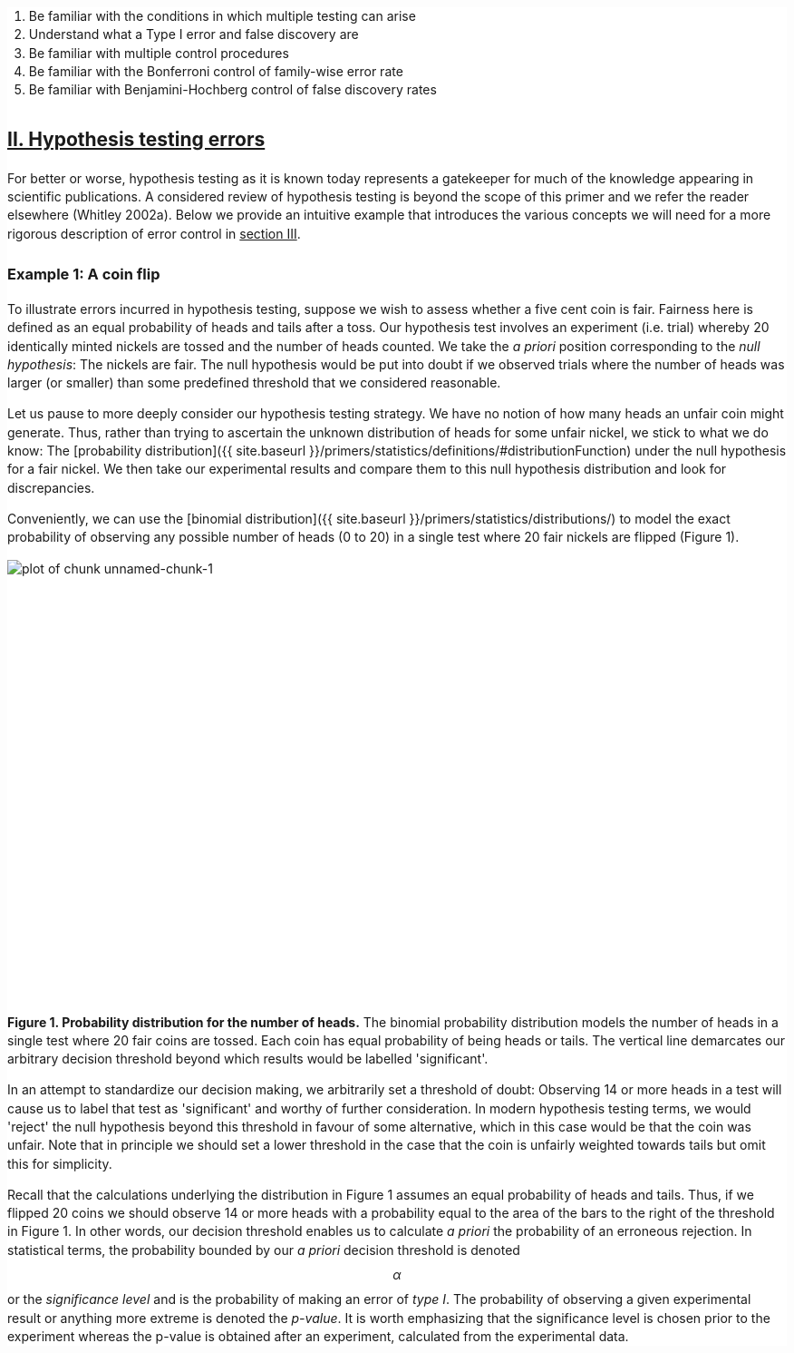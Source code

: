   1. Be familiar with the conditions in which multiple testing can arise
  2. Understand what a Type I error and false discovery are  
  3. Be familiar with multiple control procedures
  4. Be familiar with the Bonferroni control of family-wise error rate
  5. Be familiar with Benjamini-Hochberg control of false discovery rates

## <a href="#hypothesisTestingErrors" name="hypothesisTestingErrors">II. Hypothesis testing errors</a>

For better or worse, hypothesis testing as it is known today represents a gatekeeper for much of the knowledge appearing in scientific publications. A considered review of hypothesis testing is beyond the scope of this primer and we refer the reader elsewhere (Whitley 2002a). Below we provide an intuitive example that introduces the various concepts we will need for a more rigorous description of error control in [section III](#multipleTestingControl).

### Example 1: A coin flip

To illustrate errors incurred in hypothesis testing, suppose we wish to assess whether a five cent coin is fair. Fairness here is defined as an equal probability of heads and tails after a toss. Our hypothesis test involves an experiment (i.e. trial) whereby 20 identically minted nickels are tossed and the number of heads counted. We take the *a priori* position corresponding to the *null hypothesis*: The nickels are fair. The null hypothesis would be put into doubt if we observed trials where the number of heads was larger (or smaller) than some predefined threshold that we considered reasonable.

Let us pause to more deeply consider our hypothesis testing strategy. We have no notion of how many heads an unfair coin might generate. Thus, rather than trying to ascertain the unknown distribution of heads for some unfair nickel, we stick to what we do know: The [probability distribution]({{ site.baseurl }}/primers/statistics/definitions/#distributionFunction) under the null hypothesis for a fair nickel. We then take our experimental results and compare them to this null hypothesis distribution and look for discrepancies.

Conveniently, we can use the [binomial distribution]({{ site.baseurl }}/primers/statistics/distributions/) to model the exact probability of observing any possible number of heads (0 to 20) in a single test where 20 fair nickels are flipped (Figure 1).

<img src="/guide/media/primers/functional_analysis/multiple_testing/unnamed-chunk-1-1.png" title="plot of chunk unnamed-chunk-1" alt="plot of chunk unnamed-chunk-1" height="500" style="display: block; margin: auto;" />
<div class="figure-legend well well-lg text-justify">
  <strong>Figure 1. Probability distribution for the number of heads.</strong> The binomial probability distribution models the number of heads in a single test where 20 fair coins are tossed. Each coin has equal probability of being heads or tails. The vertical line demarcates our arbitrary decision threshold beyond which results would be labelled 'significant'.
</div>

In an attempt to standardize our decision making, we arbitrarily set a threshold of doubt: Observing 14 or more heads in a test will cause us to label that test as 'significant' and worthy of further consideration. In modern hypothesis testing terms, we would 'reject' the null hypothesis beyond this threshold in favour of some alternative, which in this case would be that the coin was unfair. Note that in principle we should set a lower threshold in the case that the coin is unfairly weighted towards tails but omit this for simplicity.

Recall that the calculations underlying the distribution in Figure 1 assumes an equal probability of heads and tails. Thus, if we flipped 20 coins we should observe 14 or more heads with a probability equal to the area of the bars to the right of the threshold in Figure 1. In other words, our decision threshold enables us to calculate *a priori* the probability of an erroneous rejection. In statistical terms, the probability bounded by our *a priori* decision threshold is denoted *$$\alpha$$* or the *significance level* and is the probability of making an error of *type I*. The probability of observing a given experimental result or anything more extreme is denoted the *p-value*. It is worth emphasizing that the significance level is chosen prior to the experiment whereas the p-value is obtained after an experiment, calculated from the experimental data.   
